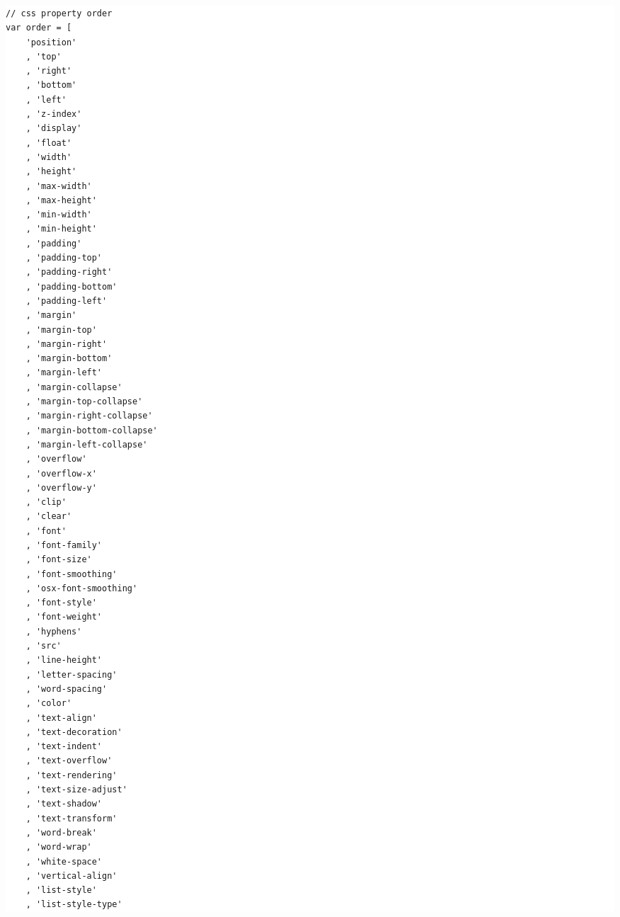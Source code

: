 ```
// css property order
var order = [
    'position'
    , 'top'
    , 'right'
    , 'bottom'
    , 'left'
    , 'z-index'
    , 'display'
    , 'float'
    , 'width'
    , 'height'
    , 'max-width'
    , 'max-height'
    , 'min-width'
    , 'min-height'
    , 'padding'
    , 'padding-top'
    , 'padding-right'
    , 'padding-bottom'
    , 'padding-left'
    , 'margin'
    , 'margin-top'
    , 'margin-right'
    , 'margin-bottom'
    , 'margin-left'
    , 'margin-collapse'
    , 'margin-top-collapse'
    , 'margin-right-collapse'
    , 'margin-bottom-collapse'
    , 'margin-left-collapse'
    , 'overflow'
    , 'overflow-x'
    , 'overflow-y'
    , 'clip'
    , 'clear'
    , 'font'
    , 'font-family'
    , 'font-size'
    , 'font-smoothing'
    , 'osx-font-smoothing'
    , 'font-style'
    , 'font-weight'
    , 'hyphens'
    , 'src'
    , 'line-height'
    , 'letter-spacing'
    , 'word-spacing'
    , 'color'
    , 'text-align'
    , 'text-decoration'
    , 'text-indent'
    , 'text-overflow'
    , 'text-rendering'
    , 'text-size-adjust'
    , 'text-shadow'
    , 'text-transform'
    , 'word-break'
    , 'word-wrap'
    , 'white-space'
    , 'vertical-align'
    , 'list-style'
    , 'list-style-type'
```